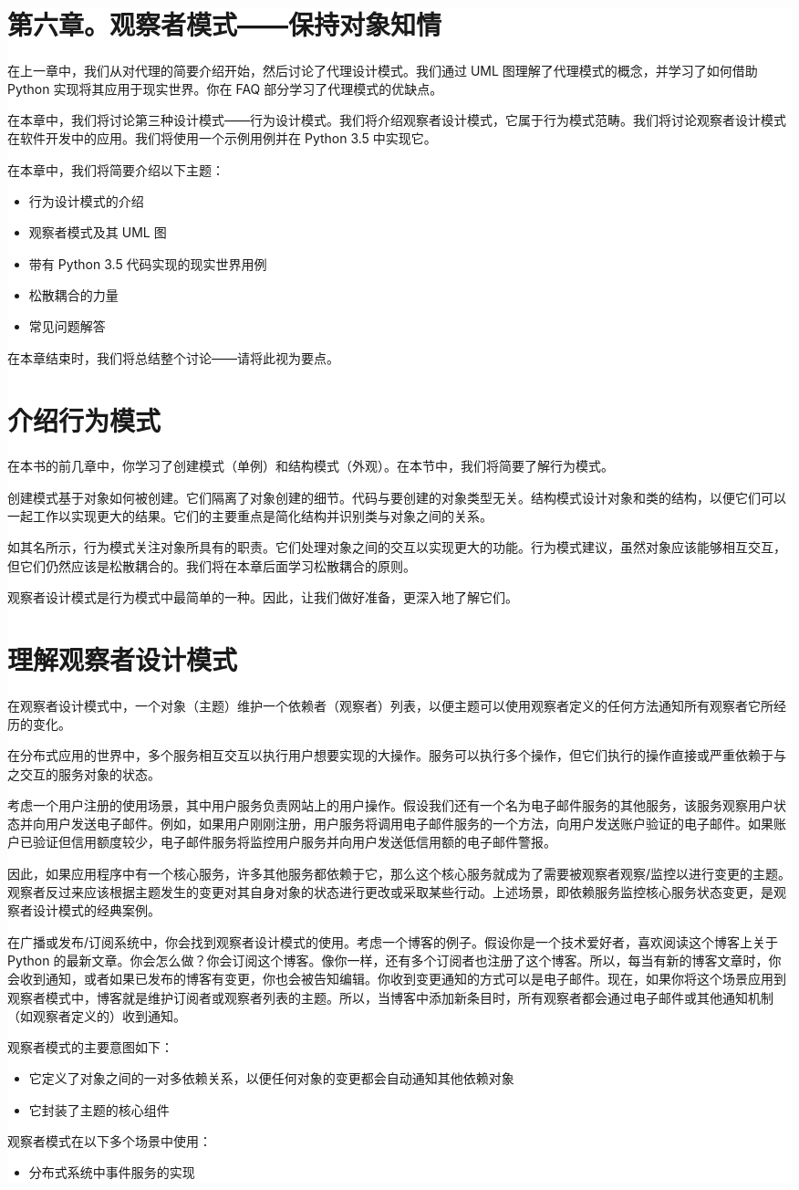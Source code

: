 # 第六章。观察者模式——保持对象知情

在上一章中，我们从对代理的简要介绍开始，然后讨论了代理设计模式。我们通过 UML 图理解了代理模式的概念，并学习了如何借助 Python 实现将其应用于现实世界。你在 FAQ 部分学习了代理模式的优缺点。

在本章中，我们将讨论第三种设计模式——行为设计模式。我们将介绍观察者设计模式，它属于行为模式范畴。我们将讨论观察者设计模式在软件开发中的应用。我们将使用一个示例用例并在 Python 3.5 中实现它。

在本章中，我们将简要介绍以下主题：

+   行为设计模式的介绍

+   观察者模式及其 UML 图

+   带有 Python 3.5 代码实现的现实世界用例

+   松散耦合的力量

+   常见问题解答

在本章结束时，我们将总结整个讨论——请将此视为要点。

# 介绍行为模式

在本书的前几章中，你学习了创建模式（单例）和结构模式（外观）。在本节中，我们将简要了解行为模式。

创建模式基于对象如何被创建。它们隔离了对象创建的细节。代码与要创建的对象类型无关。结构模式设计对象和类的结构，以便它们可以一起工作以实现更大的结果。它们的主要重点是简化结构并识别类与对象之间的关系。

如其名所示，行为模式关注对象所具有的职责。它们处理对象之间的交互以实现更大的功能。行为模式建议，虽然对象应该能够相互交互，但它们仍然应该是松散耦合的。我们将在本章后面学习松散耦合的原则。

观察者设计模式是行为模式中最简单的一种。因此，让我们做好准备，更深入地了解它们。

# 理解观察者设计模式

在观察者设计模式中，一个对象（主题）维护一个依赖者（观察者）列表，以便主题可以使用观察者定义的任何方法通知所有观察者它所经历的变化。

在分布式应用的世界中，多个服务相互交互以执行用户想要实现的大操作。服务可以执行多个操作，但它们执行的操作直接或严重依赖于与之交互的服务对象的状态。

考虑一个用户注册的使用场景，其中用户服务负责网站上的用户操作。假设我们还有一个名为电子邮件服务的其他服务，该服务观察用户状态并向用户发送电子邮件。例如，如果用户刚刚注册，用户服务将调用电子邮件服务的一个方法，向用户发送账户验证的电子邮件。如果账户已验证但信用额度较少，电子邮件服务将监控用户服务并向用户发送低信用额的电子邮件警报。

因此，如果应用程序中有一个核心服务，许多其他服务都依赖于它，那么这个核心服务就成为了需要被观察者观察/监控以进行变更的主题。观察者反过来应该根据主题发生的变更对其自身对象的状态进行更改或采取某些行动。上述场景，即依赖服务监控核心服务状态变更，是观察者设计模式的经典案例。

在广播或发布/订阅系统中，你会找到观察者设计模式的使用。考虑一个博客的例子。假设你是一个技术爱好者，喜欢阅读这个博客上关于 Python 的最新文章。你会怎么做？你会订阅这个博客。像你一样，还有多个订阅者也注册了这个博客。所以，每当有新的博客文章时，你会收到通知，或者如果已发布的博客有变更，你也会被告知编辑。你收到变更通知的方式可以是电子邮件。现在，如果你将这个场景应用到观察者模式中，博客就是维护订阅者或观察者列表的主题。所以，当博客中添加新条目时，所有观察者都会通过电子邮件或其他通知机制（如观察者定义的）收到通知。

观察者模式的主要意图如下：

+   它定义了对象之间的一对多依赖关系，以便任何对象的变更都会自动通知其他依赖对象

+   它封装了主题的核心组件

观察者模式在以下多个场景中使用：

+   分布式系统中事件服务的实现
